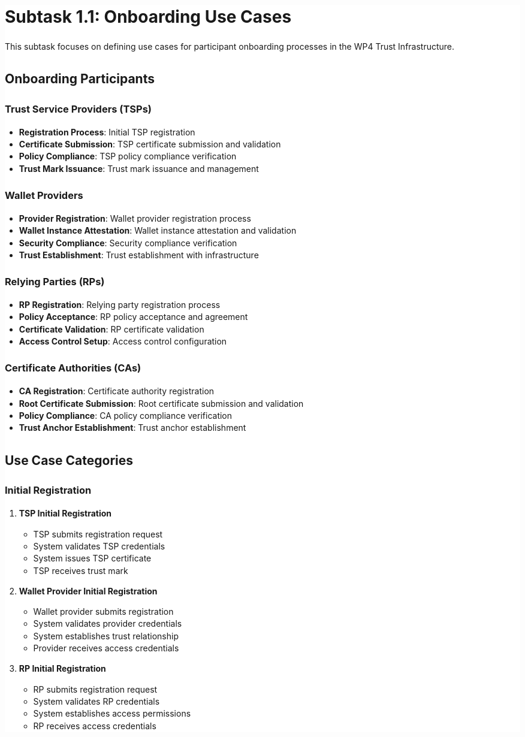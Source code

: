 # Subtask 1.1: Onboarding Use Cases

This subtask focuses on defining use cases for participant onboarding processes in the WP4 Trust Infrastructure.

## Onboarding Participants

### Trust Service Providers (TSPs)
- **Registration Process**: Initial TSP registration
- **Certificate Submission**: TSP certificate submission and validation
- **Policy Compliance**: TSP policy compliance verification
- **Trust Mark Issuance**: Trust mark issuance and management

### Wallet Providers
- **Provider Registration**: Wallet provider registration process
- **Wallet Instance Attestation**: Wallet instance attestation and validation
- **Security Compliance**: Security compliance verification
- **Trust Establishment**: Trust establishment with infrastructure

### Relying Parties (RPs)
- **RP Registration**: Relying party registration process
- **Policy Acceptance**: RP policy acceptance and agreement
- **Certificate Validation**: RP certificate validation
- **Access Control Setup**: Access control configuration

### Certificate Authorities (CAs)
- **CA Registration**: Certificate authority registration
- **Root Certificate Submission**: Root certificate submission and validation
- **Policy Compliance**: CA policy compliance verification
- **Trust Anchor Establishment**: Trust anchor establishment

## Use Case Categories

### Initial Registration
1. **TSP Initial Registration**
   - TSP submits registration request
   - System validates TSP credentials
   - System issues TSP certificate
   - TSP receives trust mark

2. **Wallet Provider Initial Registration**
   - Wallet provider submits registration
   - System validates provider credentials
   - System establishes trust relationship
   - Provider receives access credentials

3. **RP Initial Registration**
   - RP submits registration request
   - System validates RP credentials
   - System establishes access permissions
   - RP receives access credentials
